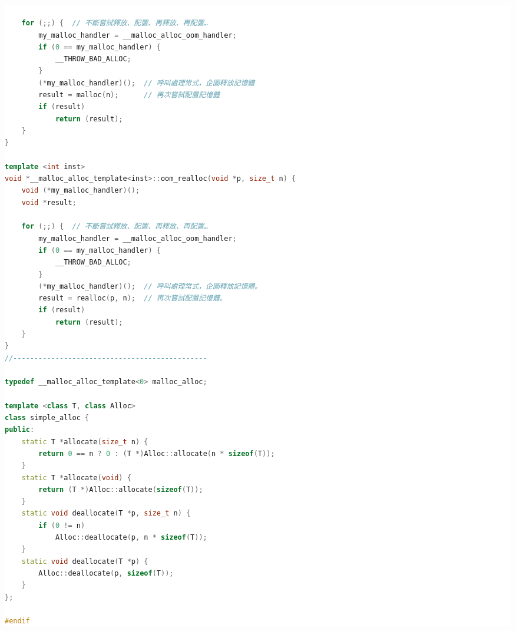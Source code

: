 ```c++

    for (;;) {  // 不斷嘗試釋放、配置、再釋放、再配置…
        my_malloc_handler = __malloc_alloc_oom_handler;
        if (0 == my_malloc_handler) {
            __THROW_BAD_ALLOC;
        }
        (*my_malloc_handler)();  // 呼叫處理常式，企圖釋放記憶體
        result = malloc(n);      // 再次嘗試配置記憶體
        if (result)
            return (result);
    }
}

template <int inst>
void *__malloc_alloc_template<inst>::oom_realloc(void *p, size_t n) {
    void (*my_malloc_handler)();
    void *result;

    for (;;) {  // 不斷嘗試釋放、配置、再釋放、再配置…
        my_malloc_handler = __malloc_alloc_oom_handler;
        if (0 == my_malloc_handler) {
            __THROW_BAD_ALLOC;
        }
        (*my_malloc_handler)();  // 呼叫處理常式，企圖釋放記憶體。
        result = realloc(p, n);  // 再次嘗試配置記憶體。
        if (result)
            return (result);
    }
}
//----------------------------------------------

typedef __malloc_alloc_template<0> malloc_alloc;

template <class T, class Alloc>
class simple_alloc {
public:
    static T *allocate(size_t n) {
        return 0 == n ? 0 : (T *)Alloc::allocate(n * sizeof(T));
    }
    static T *allocate(void) {
        return (T *)Alloc::allocate(sizeof(T));
    }
    static void deallocate(T *p, size_t n) {
        if (0 != n)
            Alloc::deallocate(p, n * sizeof(T));
    }
    static void deallocate(T *p) {
        Alloc::deallocate(p, sizeof(T));
    }
};

#endif
```
